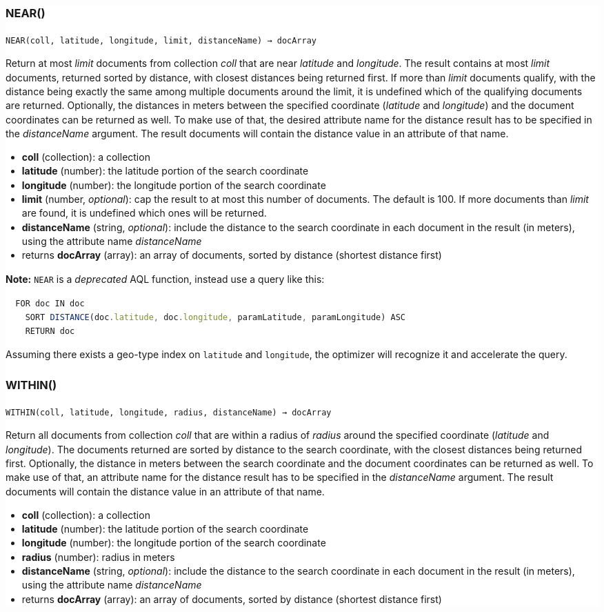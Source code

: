 ### NEAR()

`NEAR(coll, latitude, longitude, limit, distanceName) → docArray`

Return at most *limit* documents from collection *coll* that are near *latitude*
and *longitude*. The result contains at most *limit* documents, returned sorted by
distance, with closest distances being returned first. If more than *limit* documents
qualify, with the distance being exactly the same among multiple documents around the
limit, it is undefined which of the qualifying documents are returned. Optionally,
the distances in meters between the specified coordinate (*latitude* and *longitude*)
and the document coordinates can be returned as well. To make use of that, the desired
attribute  name for the distance result has to be specified in the *distanceName* argument.
The result documents will contain the distance value in an attribute of that name.

- **coll** (collection): a collection
- **latitude** (number): the latitude portion of the search coordinate
- **longitude** (number): the longitude portion of the search coordinate
- **limit** (number, *optional*): cap the result to at most this number of documents.
  The default is 100. If more documents than *limit* are found, it is undefined which
  ones will be returned.
- **distanceName** (string, *optional*): include the distance to the search coordinate
  in each document in the result (in meters), using the attribute name *distanceName*
- returns **docArray** (array): an array of documents, sorted by distance (shortest
  distance first)


**Note:** `NEAR` is a *deprecated* AQL function, instead use a query like this:

```js  
  FOR doc IN doc
    SORT DISTANCE(doc.latitude, doc.longitude, paramLatitude, paramLongitude) ASC
    RETURN doc
 ```
 Assuming there exists a geo-type index on `latitude` and `longitude`, the optimizer
 will recognize it and accelerate the query.

### WITHIN()
  
  `WITHIN(coll, latitude, longitude, radius, distanceName) → docArray`
  
  Return all documents from collection *coll* that are within a radius of *radius*
  around the specified coordinate (*latitude* and *longitude*). The documents returned
  are sorted by distance to the search coordinate, with the closest distances being
  returned first. Optionally, the distance in meters between the search coordinate and
  the document coordinates can be returned as well. To make use of that, an attribute
  name for the distance result has to be specified in the *distanceName* argument.
  The result documents will contain the distance value in an attribute of that name.
  
  - **coll** (collection): a collection
  - **latitude** (number): the latitude portion of the search coordinate
  - **longitude** (number): the longitude portion of the search coordinate
  - **radius** (number): radius in meters
  - **distanceName** (string, *optional*): include the distance to the search coordinate
    in each document in the result (in meters), using the attribute name *distanceName*
  - returns **docArray** (array): an array of documents, sorted by distance (shortest
    distance first)
